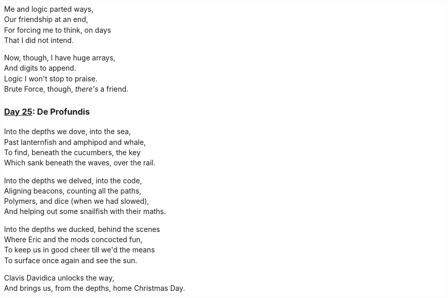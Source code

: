 Me and logic parted ways,  
Our friendship at an end,  
For forcing me to think, on days  
That I did not intend.  

Now, though, I have huge arrays,  
And digits to append.  
Logic I won't stop to praise.  
Brute Force, though, *there's* a friend.  

### [Day 25](https://www.adventofcode.com/2021/day/25): De Profundis

Into the depths we dove, into the sea,  
Past lanternfish and amphipod and whale,  
To find, beneath the cucumbers, the key  
Which sank beneath the waves, over the rail.  

Into the depths we delved, into the code,  
Aligning beacons, counting all the paths,  
Polymers, and dice (when we had slowed),  
And helping out some snailfish with their maths.  

Into the depths we ducked, behind the scenes  
Where Eric and the mods concocted fun,  
To keep us in good cheer till we'd the means  
To surface once again and see the sun.  

Clavis Davidica unlocks the way,  
And brings us, from the depths, home Christmas Day.  
